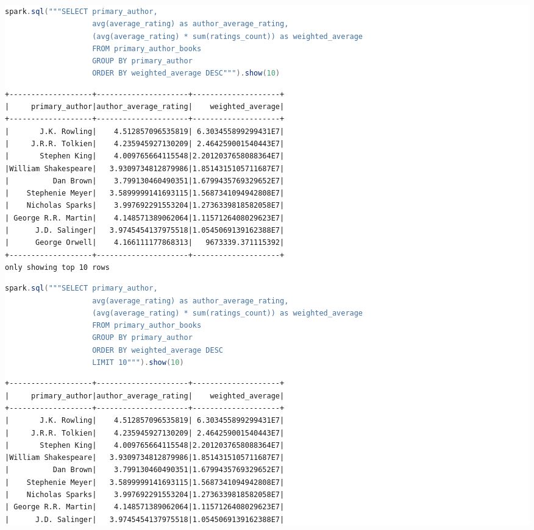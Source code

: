     
    


```scala
spark.sql("""SELECT primary_author, 
                    avg(average_rating) as author_average_rating,
                    (avg(average_rating) * sum(ratings_count)) as weighted_average
                    FROM primary_author_books
                    GROUP BY primary_author
                    ORDER BY weighted_average DESC""").show(10)
```

    +-------------------+---------------------+--------------------+
    |     primary_author|author_average_rating|    weighted_average|
    +-------------------+---------------------+--------------------+
    |       J.K. Rowling|    4.512857096535819| 6.303455899299431E7|
    |     J.R.R. Tolkien|    4.235945927130209| 2.464259001540443E7|
    |       Stephen King|    4.009765664115548|2.2012037658088364E7|
    |William Shakespeare|   3.9309734812879986|1.8514315105711687E7|
    |          Dan Brown|    3.799130460490351|1.6799435769329652E7|
    |    Stephenie Meyer|   3.5899999141693115|1.5687341094942808E7|
    |    Nicholas Sparks|    3.997692291553204|1.2736339818582058E7|
    | George R.R. Martin|    4.148571389062064|1.1157126408029623E7|
    |      J.D. Salinger|   3.9745454137975518|1.0545069139162388E7|
    |      George Orwell|    4.166111177868313|   9673339.371115392|
    +-------------------+---------------------+--------------------+
    only showing top 10 rows
    
    


```scala
spark.sql("""SELECT primary_author, 
                    avg(average_rating) as author_average_rating,
                    (avg(average_rating) * sum(ratings_count)) as weighted_average
                    FROM primary_author_books
                    GROUP BY primary_author
                    ORDER BY weighted_average DESC
                    LIMIT 10""").show(10)
```

    +-------------------+---------------------+--------------------+
    |     primary_author|author_average_rating|    weighted_average|
    +-------------------+---------------------+--------------------+
    |       J.K. Rowling|    4.512857096535819| 6.303455899299431E7|
    |     J.R.R. Tolkien|    4.235945927130209| 2.464259001540443E7|
    |       Stephen King|    4.009765664115548|2.2012037658088364E7|
    |William Shakespeare|   3.9309734812879986|1.8514315105711687E7|
    |          Dan Brown|    3.799130460490351|1.6799435769329652E7|
    |    Stephenie Meyer|   3.5899999141693115|1.5687341094942808E7|
    |    Nicholas Sparks|    3.997692291553204|1.2736339818582058E7|
    | George R.R. Martin|    4.148571389062064|1.1157126408029623E7|
    |      J.D. Salinger|   3.9745454137975518|1.0545069139162388E7|